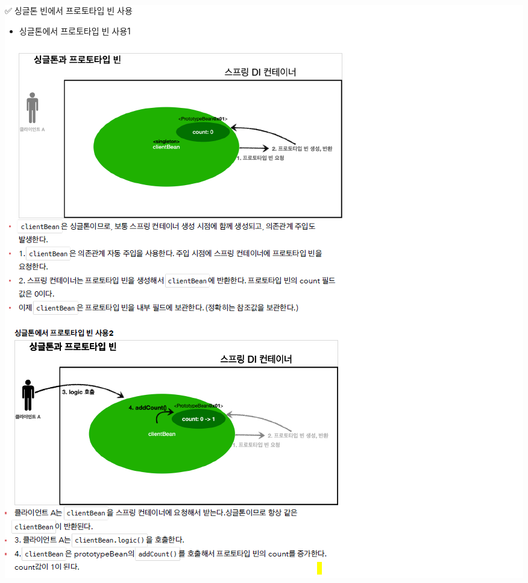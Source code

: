 ✅ 싱글톤 빈에서 프로토타입 빈 사용      
- 싱글톤에서 프로토타입 빈 사용1     

![spring_basic2_72.png](../img/spring_basic2_72.png)    
![spring_basic2_73.png](../img/spring_basic2_73.png)    